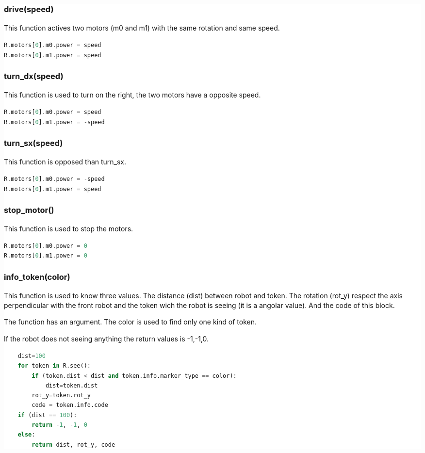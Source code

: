 ### drive(speed) ###

This function actives two motors (m0 and m1) with the same rotation and same speed.

```python
R.motors[0].m0.power = speed
R.motors[0].m1.power = speed
```

### turn_dx(speed) ###

This function is used to turn on the right, the two motors have a opposite speed.

```python
R.motors[0].m0.power = speed
R.motors[0].m1.power = -speed
```

### turn_sx(speed) ###

This function is opposed than turn_sx.

```python
R.motors[0].m0.power = -speed
R.motors[0].m1.power = speed
```

### stop_motor() ###

This function is used to stop the motors.

```python
R.motors[0].m0.power = 0
R.motors[0].m1.power = 0
```

### info_token(color) ###

This function is used to know three values.
The distance (dist) between robot and token.
The rotation (rot_y) respect the axis perpendicular with the front robot and the token wich the robot is seeing (it is a angolar value).
And the code of this block.

The function has an argument.
The color is used to find only one kind of token. 

If the robot does not seeing anything the return values is -1,-1,0.

```python
    dist=100
    for token in R.see():
    	if (token.dist < dist and token.info.marker_type == color):
        	dist=token.dist
		rot_y=token.rot_y
	   	code = token.info.code
    if (dist == 100):
        return -1, -1, 0
    else:
        return dist, rot_y, code
```


[sr-api]: https://studentrobotics.org/docs/programming/sr/